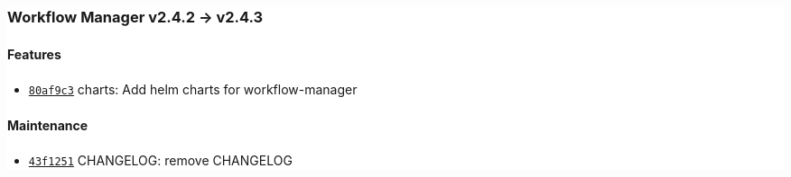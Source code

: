 
### Workflow Manager v2.4.2 -> v2.4.3

#### Features

- [`80af9c3`](https://github.com/deiscc/workflow-manager/commit/80af9c388e6a2ac1d2ba8be998ed84611d587fd7) charts: Add helm charts for workflow-manager

#### Maintenance

- [`43f1251`](https://github.com/deiscc/workflow-manager/commit/43f12514e95e4c9254587770b54d74d9c1760bbf) CHANGELOG: remove CHANGELOG
